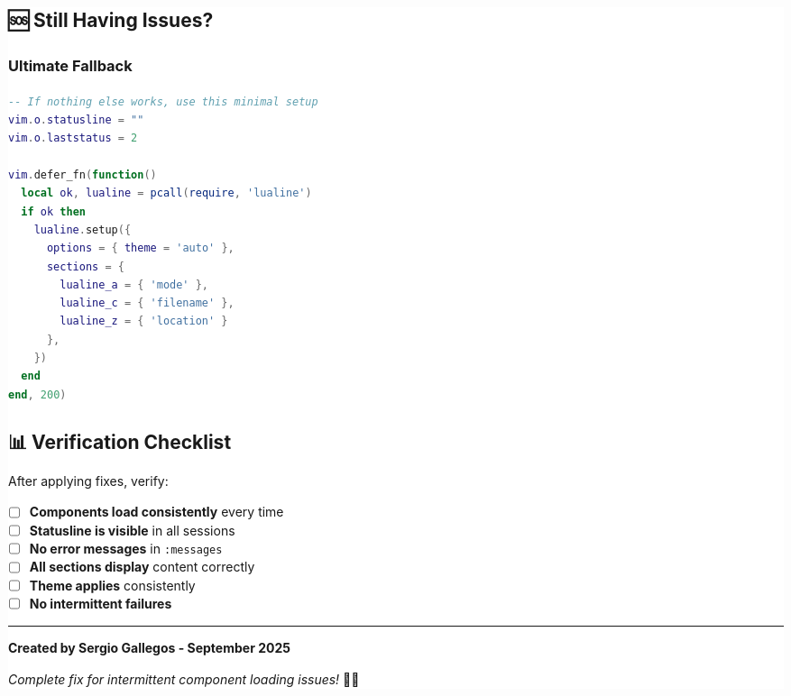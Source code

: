 ## 🆘 **Still Having Issues?**

### **Ultimate Fallback**

```lua
-- If nothing else works, use this minimal setup
vim.o.statusline = ""
vim.o.laststatus = 2

vim.defer_fn(function()
  local ok, lualine = pcall(require, 'lualine')
  if ok then
    lualine.setup({
      options = { theme = 'auto' },
      sections = {
        lualine_a = { 'mode' },
        lualine_c = { 'filename' },
        lualine_z = { 'location' }
      },
    })
  end
end, 200)
```

## 📊 **Verification Checklist**

After applying fixes, verify:

- [ ] **Components load consistently** every time
- [ ] **Statusline is visible** in all sessions
- [ ] **No error messages** in `:messages`
- [ ] **All sections display** content correctly
- [ ] **Theme applies** consistently
- [ ] **No intermittent failures**

---

**Created by Sergio Gallegos - September 2025**

*Complete fix for intermittent component loading issues!* 🔧✅
